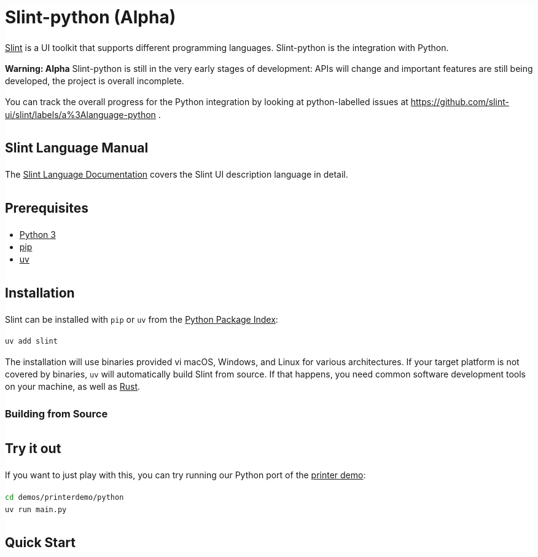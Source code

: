 

# Slint-python (Alpha)

[Slint](https://slint.dev/) is a UI toolkit that supports different programming languages.
Slint-python is the integration with Python.

**Warning: Alpha**
Slint-python is still in the very early stages of development: APIs will change and important features are still being developed,
the project is overall incomplete.

You can track the overall progress for the Python integration by looking at python-labelled issues at https://github.com/slint-ui/slint/labels/a%3Alanguage-python .

## Slint Language Manual

The [Slint Language Documentation](../slint) covers the Slint UI description language
in detail.

## Prerequisites

 * [Python 3](https://python.org/)
 * [pip](https://pypi.org/project/pip/)
 * [uv](https://docs.astral.sh/uv/)

## Installation

Slint can be installed with `pip` or `uv` from the [Python Package Index](https://pypi.org):

```
uv add slint
```

The installation will use binaries provided vi macOS, Windows, and Linux for various architectures. If your target platform is not covered by binaries,
`uv` will automatically build Slint from source. If that happens, you need common software development tools on your machine, as well as [Rust](https://www.rust-lang.org/learn/get-started).

### Building from Source

## Try it out

If you want to just play with this, you can try running our Python port of the [printer demo](../../demos/printerdemo/python/README.md):

```bash
cd demos/printerdemo/python
uv run main.py
```

## Quick Start
